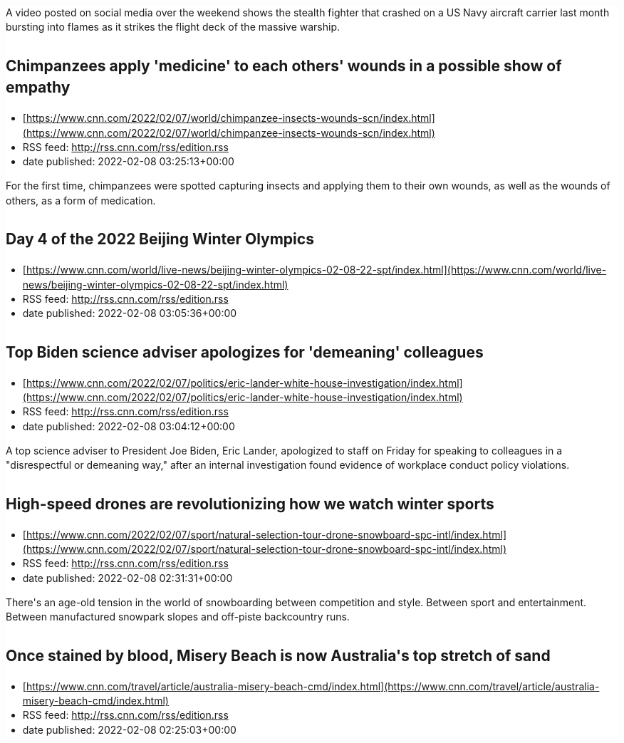 A video posted on social media over the weekend shows the stealth fighter that crashed on a US Navy aircraft carrier last month bursting into flames as it strikes the flight deck of the massive warship.

## Chimpanzees apply 'medicine' to each others' wounds in a possible show of empathy
 - [https://www.cnn.com/2022/02/07/world/chimpanzee-insects-wounds-scn/index.html](https://www.cnn.com/2022/02/07/world/chimpanzee-insects-wounds-scn/index.html)
 - RSS feed: http://rss.cnn.com/rss/edition.rss
 - date published: 2022-02-08 03:25:13+00:00

For the first time, chimpanzees were spotted capturing insects and applying them to their own wounds, as well as the wounds of others, as a form of medication.

## Day 4 of the 2022 Beijing Winter Olympics
 - [https://www.cnn.com/world/live-news/beijing-winter-olympics-02-08-22-spt/index.html](https://www.cnn.com/world/live-news/beijing-winter-olympics-02-08-22-spt/index.html)
 - RSS feed: http://rss.cnn.com/rss/edition.rss
 - date published: 2022-02-08 03:05:36+00:00



## Top Biden science adviser apologizes for 'demeaning' colleagues
 - [https://www.cnn.com/2022/02/07/politics/eric-lander-white-house-investigation/index.html](https://www.cnn.com/2022/02/07/politics/eric-lander-white-house-investigation/index.html)
 - RSS feed: http://rss.cnn.com/rss/edition.rss
 - date published: 2022-02-08 03:04:12+00:00

A top science adviser to President Joe Biden, Eric Lander, apologized to staff on Friday for speaking to colleagues in a "disrespectful or demeaning way," after an internal investigation found evidence of workplace conduct policy violations.

## High-speed drones are revolutionizing how we watch winter sports
 - [https://www.cnn.com/2022/02/07/sport/natural-selection-tour-drone-snowboard-spc-intl/index.html](https://www.cnn.com/2022/02/07/sport/natural-selection-tour-drone-snowboard-spc-intl/index.html)
 - RSS feed: http://rss.cnn.com/rss/edition.rss
 - date published: 2022-02-08 02:31:31+00:00

There's an age-old tension in the world of snowboarding between competition and style. Between sport and entertainment. Between manufactured snowpark slopes and off-piste backcountry runs.

## Once stained by blood, Misery Beach is now Australia's top stretch of sand
 - [https://www.cnn.com/travel/article/australia-misery-beach-cmd/index.html](https://www.cnn.com/travel/article/australia-misery-beach-cmd/index.html)
 - RSS feed: http://rss.cnn.com/rss/edition.rss
 - date published: 2022-02-08 02:25:03+00:00
